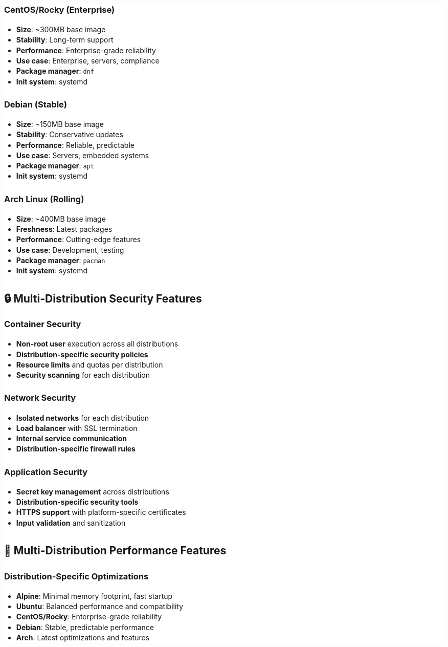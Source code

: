 ### **CentOS/Rocky** (Enterprise)
- **Size**: ~300MB base image
- **Stability**: Long-term support
- **Performance**: Enterprise-grade reliability
- **Use case**: Enterprise, servers, compliance
- **Package manager**: `dnf`
- **Init system**: systemd

### **Debian** (Stable)
- **Size**: ~150MB base image
- **Stability**: Conservative updates
- **Performance**: Reliable, predictable
- **Use case**: Servers, embedded systems
- **Package manager**: `apt`
- **Init system**: systemd

### **Arch Linux** (Rolling)
- **Size**: ~400MB base image
- **Freshness**: Latest packages
- **Performance**: Cutting-edge features
- **Use case**: Development, testing
- **Package manager**: `pacman`
- **Init system**: systemd

## 🔒 Multi-Distribution Security Features

### Container Security
- **Non-root user** execution across all distributions
- **Distribution-specific security policies**
- **Resource limits** and quotas per distribution
- **Security scanning** for each distribution

### Network Security
- **Isolated networks** for each distribution
- **Load balancer** with SSL termination
- **Internal service communication**
- **Distribution-specific firewall rules**

### Application Security
- **Secret key management** across distributions
- **Distribution-specific security tools**
- **HTTPS support** with platform-specific certificates
- **Input validation** and sanitization

## 🚀 Multi-Distribution Performance Features

### Distribution-Specific Optimizations
- **Alpine**: Minimal memory footprint, fast startup
- **Ubuntu**: Balanced performance and compatibility
- **CentOS/Rocky**: Enterprise-grade reliability
- **Debian**: Stable, predictable performance
- **Arch**: Latest optimizations and features
